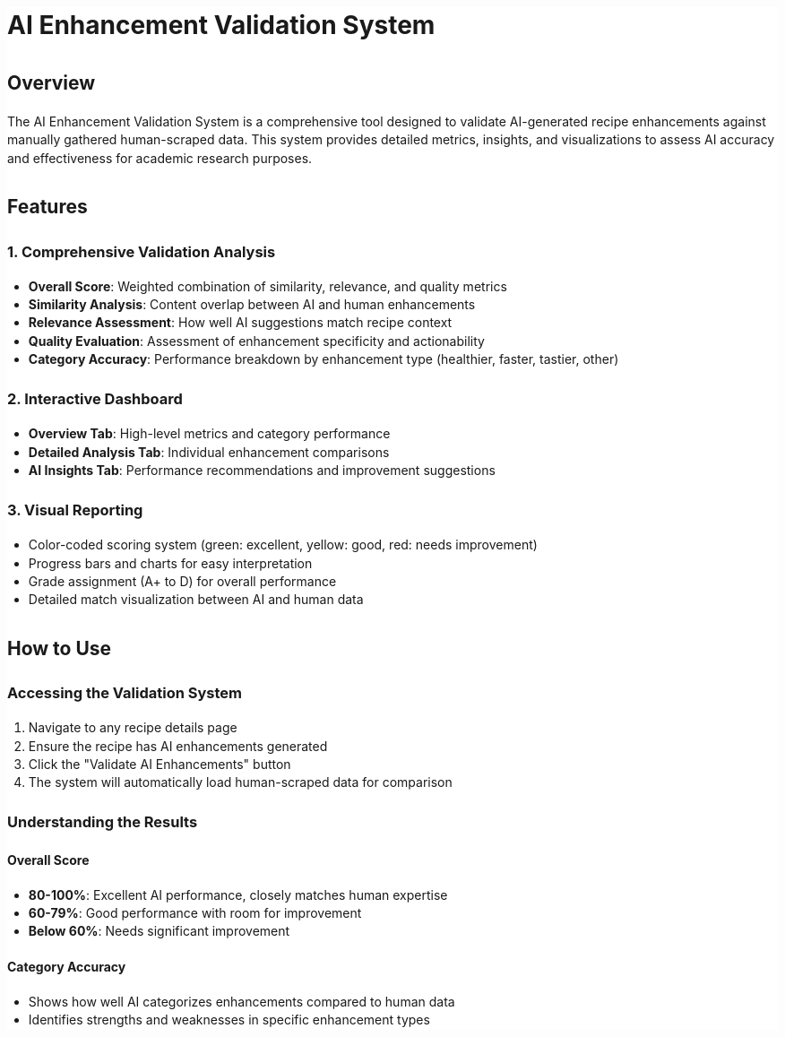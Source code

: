 # AI Enhancement Validation System

## Overview

The AI Enhancement Validation System is a comprehensive tool designed to validate AI-generated recipe enhancements against manually gathered human-scraped data. This system provides detailed metrics, insights, and visualizations to assess AI accuracy and effectiveness for academic research purposes.

## Features

### 1. Comprehensive Validation Analysis
- **Overall Score**: Weighted combination of similarity, relevance, and quality metrics
- **Similarity Analysis**: Content overlap between AI and human enhancements
- **Relevance Assessment**: How well AI suggestions match recipe context
- **Quality Evaluation**: Assessment of enhancement specificity and actionability
- **Category Accuracy**: Performance breakdown by enhancement type (healthier, faster, tastier, other)

### 2. Interactive Dashboard
- **Overview Tab**: High-level metrics and category performance
- **Detailed Analysis Tab**: Individual enhancement comparisons
- **AI Insights Tab**: Performance recommendations and improvement suggestions

### 3. Visual Reporting
- Color-coded scoring system (green: excellent, yellow: good, red: needs improvement)
- Progress bars and charts for easy interpretation
- Grade assignment (A+ to D) for overall performance
- Detailed match visualization between AI and human data

## How to Use

### Accessing the Validation System

1. Navigate to any recipe details page
2. Ensure the recipe has AI enhancements generated
3. Click the "Validate AI Enhancements" button
4. The system will automatically load human-scraped data for comparison

### Understanding the Results

#### Overall Score
- **80-100%**: Excellent AI performance, closely matches human expertise
- **60-79%**: Good performance with room for improvement
- **Below 60%**: Needs significant improvement

#### Category Accuracy
- Shows how well AI categorizes enhancements compared to human data
- Identifies strengths and weaknesses in specific enhancement types
